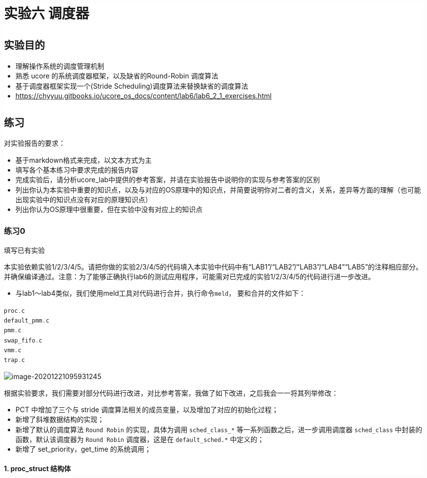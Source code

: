 

# 实验六 调度器

## 实验目的

- 理解操作系统的调度管理机制
- 熟悉 ucore 的系统调度器框架，以及缺省的Round-Robin 调度算法
- 基于调度器框架实现一个(Stride Scheduling)调度算法来替换缺省的调度算法
- https://chyyuu.gitbooks.io/ucore_os_docs/content/lab6/lab6_2_1_exercises.html



## 练习

对实验报告的要求：

- 基于markdown格式来完成，以文本方式为主
- 填写各个基本练习中要求完成的报告内容
- 完成实验后，请分析ucore_lab中提供的参考答案，并请在实验报告中说明你的实现与参考答案的区别
- 列出你认为本实验中重要的知识点，以及与对应的OS原理中的知识点，并简要说明你对二者的含义，关系，差异等方面的理解（也可能出现实验中的知识点没有对应的原理知识点）
- 列出你认为OS原理中很重要，但在实验中没有对应上的知识点



### 练习0

填写已有实验

本实验依赖实验1/2/3/4/5。请把你做的实验2/3/4/5的代码填入本实验中代码中有“LAB1”/“LAB2”/“LAB3”/“LAB4”“LAB5”的注释相应部分。并确保编译通过。注意：为了能够正确执行lab6的测试应用程序，可能需对已完成的实验1/2/3/4/5的代码进行进一步改进。

- 与lab1～lab4类似，我们使用meld工具对代码进行合并，执行命令`meld`， 要和合并的文件如下：

```c
proc.c
default_pmm.c
pmm.c
swap_fifo.c
vmm.c
trap.c
```

![image-20201221095931245](https://i.loli.net/2020/12/21/ALUBTE5cXyHsPkn.png)

根据实验要求，我们需要对部分代码进行改进，对比参考答案，我做了如下改进，之后我会一一将其列举修改：

- PCT 中增加了三个与 stride 调度算法相关的成员变量，以及增加了对应的初始化过程；
- 新增了斜堆数据结构的实现；
- 新增了默认的调度算法 `Round Robin` 的实现，具体为调用 `sched_class_*` 等一系列函数之后，进一步调用调度器 `sched_class` 中封装的函数，默认该调度器为 `Round Robin` 调度器，这是在 `default_sched.*` 中定义的；
- 新增了 set_priority，get_time 的系统调用；



#### 1. proc_struct 结构体
